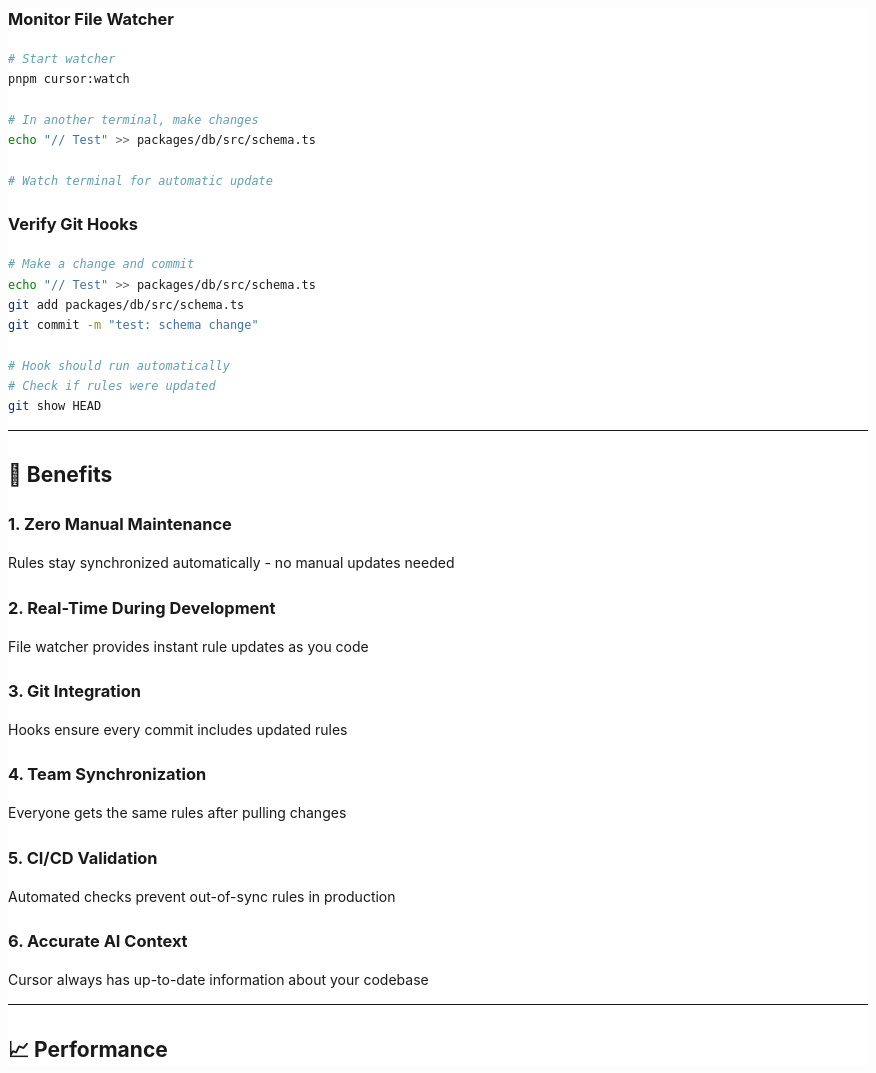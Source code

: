 ### Monitor File Watcher

```bash
# Start watcher
pnpm cursor:watch

# In another terminal, make changes
echo "// Test" >> packages/db/src/schema.ts

# Watch terminal for automatic update
```

### Verify Git Hooks

```bash
# Make a change and commit
echo "// Test" >> packages/db/src/schema.ts
git add packages/db/src/schema.ts
git commit -m "test: schema change"

# Hook should run automatically
# Check if rules were updated
git show HEAD
```

---

## 🎯 Benefits

### 1. **Zero Manual Maintenance**
Rules stay synchronized automatically - no manual updates needed

### 2. **Real-Time During Development**
File watcher provides instant rule updates as you code

### 3. **Git Integration**
Hooks ensure every commit includes updated rules

### 4. **Team Synchronization**
Everyone gets the same rules after pulling changes

### 5. **CI/CD Validation**
Automated checks prevent out-of-sync rules in production

### 6. **Accurate AI Context**
Cursor always has up-to-date information about your codebase

---

## 📈 Performance

